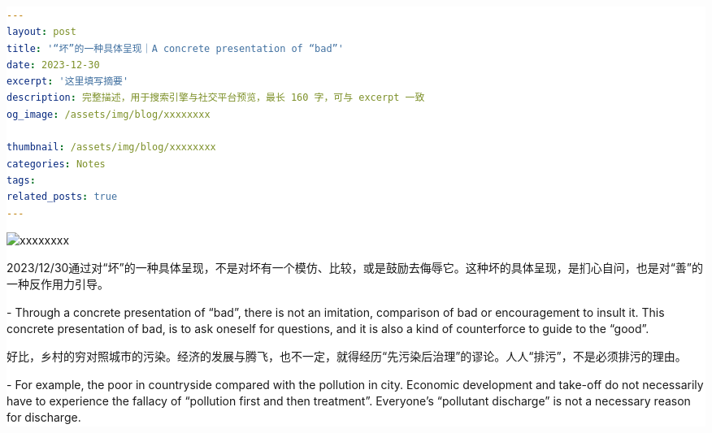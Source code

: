 ```yaml
---
layout: post
title: '“坏”的一种具体呈现｜A concrete presentation of “bad”'
date: 2023-12-30
excerpt: '这里填写摘要'
description: 完整描述，用于搜索引擎与社交平台预览，最长 160 字，可与 excerpt 一致
og_image: /assets/img/blog/xxxxxxxx

thumbnail: /assets/img/blog/xxxxxxxx
categories: Notes
tags: 
related_posts: true
---
```


<img src="/assets/img/blog/xxxxxxxx" style="width:100%;" alt="xxxxxxxx">

2023/12/30通过对“坏”的一种具体呈现，不是对坏有一个模仿、比较，或是鼓励去侮辱它。这种坏的具体呈现，是扪心自问，也是对“善”的一种反作用力引导。  
  
\- Through a concrete presentation of “bad”, there is not an imitation, comparison of bad or encouragement to insult it. This concrete presentation of bad, is to ask oneself for questions, and it is also a kind of counterforce to guide to the “good”.  
  
好比，乡村的穷对照城市的污染。经济的发展与腾飞，也不一定，就得经历“先污染后治理”的谬论。人人“排污”，不是必须排污的理由。  
  
\- For example, the poor in countryside compared with the pollution in city. Economic development and take-off do not necessarily have to experience the fallacy of “pollution first and then treatment”. Everyone’s “pollutant discharge” is not a necessary reason for discharge.